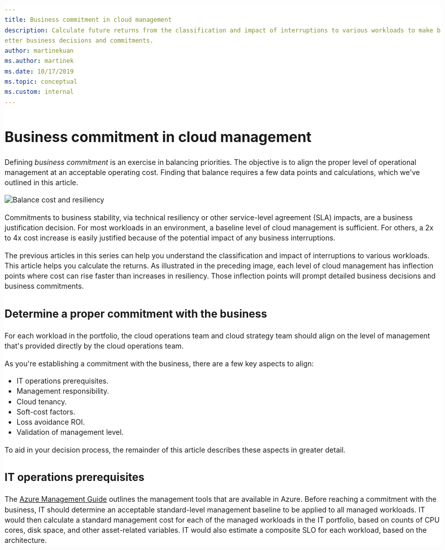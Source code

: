 ```yaml
---
title: Business commitment in cloud management
description: Calculate future returns from the classification and impact of interruptions to various workloads to make better business decisions and commitments.
author: martinekuan
ms.author: martinek
ms.date: 10/17/2019
ms.topic: conceptual
ms.custom: internal
---
```


# Business commitment in cloud management

Defining *business commitment* is an exercise in balancing priorities. The objective is to align the proper level of operational management at an acceptable operating cost. Finding that balance requires a few data points and calculations, which we've outlined in this article.

![Balance cost and resiliency](../../_images/manage/business-commitment-scale.png)

Commitments to business stability, via technical resiliency or other service-level agreement (SLA) impacts, are a business justification decision. For most workloads in an environment, a baseline level of cloud management is sufficient. For others, a 2x to 4x cost increase is easily justified because of the potential impact of any business interruptions.

The previous articles in this series can help you understand the classification and impact of interruptions to various workloads. This article helps you calculate the returns. As illustrated in the preceding image, each level of cloud management has inflection points where cost can rise faster than increases in resiliency. Those inflection points will prompt detailed business decisions and business commitments.

## Determine a proper commitment with the business

For each workload in the portfolio, the cloud operations team and cloud strategy team should align on the level of management that's provided directly by the cloud operations team.

As you're establishing a commitment with the business, there are a few key aspects to align:

- IT operations prerequisites.
- Management responsibility.
- Cloud tenancy.
- Soft-cost factors.
- Loss avoidance ROI.
- Validation of management level.

To aid in your decision process, the remainder of this article describes these aspects in greater detail.

## IT operations prerequisites

The [Azure Management Guide](../azure-management-guide/index.md) outlines the management tools that are available in Azure. Before reaching a commitment with the business, IT should determine an acceptable standard-level management baseline to be applied to all managed workloads. IT would then calculate a standard management cost for each of the managed workloads in the IT portfolio, based on counts of CPU cores, disk space, and other asset-related variables. IT would also estimate a composite SLO for each workload, based on the architecture.
